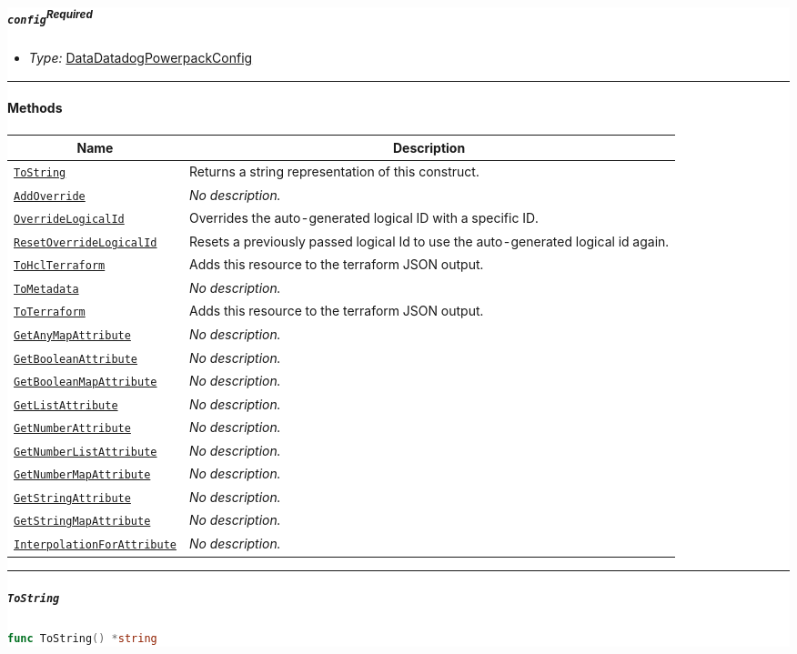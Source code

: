 
##### `config`<sup>Required</sup> <a name="config" id="@cdktf/provider-datadog.dataDatadogPowerpack.DataDatadogPowerpack.Initializer.parameter.config"></a>

- *Type:* <a href="#@cdktf/provider-datadog.dataDatadogPowerpack.DataDatadogPowerpackConfig">DataDatadogPowerpackConfig</a>

---

#### Methods <a name="Methods" id="Methods"></a>

| **Name** | **Description** |
| --- | --- |
| <code><a href="#@cdktf/provider-datadog.dataDatadogPowerpack.DataDatadogPowerpack.toString">ToString</a></code> | Returns a string representation of this construct. |
| <code><a href="#@cdktf/provider-datadog.dataDatadogPowerpack.DataDatadogPowerpack.addOverride">AddOverride</a></code> | *No description.* |
| <code><a href="#@cdktf/provider-datadog.dataDatadogPowerpack.DataDatadogPowerpack.overrideLogicalId">OverrideLogicalId</a></code> | Overrides the auto-generated logical ID with a specific ID. |
| <code><a href="#@cdktf/provider-datadog.dataDatadogPowerpack.DataDatadogPowerpack.resetOverrideLogicalId">ResetOverrideLogicalId</a></code> | Resets a previously passed logical Id to use the auto-generated logical id again. |
| <code><a href="#@cdktf/provider-datadog.dataDatadogPowerpack.DataDatadogPowerpack.toHclTerraform">ToHclTerraform</a></code> | Adds this resource to the terraform JSON output. |
| <code><a href="#@cdktf/provider-datadog.dataDatadogPowerpack.DataDatadogPowerpack.toMetadata">ToMetadata</a></code> | *No description.* |
| <code><a href="#@cdktf/provider-datadog.dataDatadogPowerpack.DataDatadogPowerpack.toTerraform">ToTerraform</a></code> | Adds this resource to the terraform JSON output. |
| <code><a href="#@cdktf/provider-datadog.dataDatadogPowerpack.DataDatadogPowerpack.getAnyMapAttribute">GetAnyMapAttribute</a></code> | *No description.* |
| <code><a href="#@cdktf/provider-datadog.dataDatadogPowerpack.DataDatadogPowerpack.getBooleanAttribute">GetBooleanAttribute</a></code> | *No description.* |
| <code><a href="#@cdktf/provider-datadog.dataDatadogPowerpack.DataDatadogPowerpack.getBooleanMapAttribute">GetBooleanMapAttribute</a></code> | *No description.* |
| <code><a href="#@cdktf/provider-datadog.dataDatadogPowerpack.DataDatadogPowerpack.getListAttribute">GetListAttribute</a></code> | *No description.* |
| <code><a href="#@cdktf/provider-datadog.dataDatadogPowerpack.DataDatadogPowerpack.getNumberAttribute">GetNumberAttribute</a></code> | *No description.* |
| <code><a href="#@cdktf/provider-datadog.dataDatadogPowerpack.DataDatadogPowerpack.getNumberListAttribute">GetNumberListAttribute</a></code> | *No description.* |
| <code><a href="#@cdktf/provider-datadog.dataDatadogPowerpack.DataDatadogPowerpack.getNumberMapAttribute">GetNumberMapAttribute</a></code> | *No description.* |
| <code><a href="#@cdktf/provider-datadog.dataDatadogPowerpack.DataDatadogPowerpack.getStringAttribute">GetStringAttribute</a></code> | *No description.* |
| <code><a href="#@cdktf/provider-datadog.dataDatadogPowerpack.DataDatadogPowerpack.getStringMapAttribute">GetStringMapAttribute</a></code> | *No description.* |
| <code><a href="#@cdktf/provider-datadog.dataDatadogPowerpack.DataDatadogPowerpack.interpolationForAttribute">InterpolationForAttribute</a></code> | *No description.* |

---

##### `ToString` <a name="ToString" id="@cdktf/provider-datadog.dataDatadogPowerpack.DataDatadogPowerpack.toString"></a>

```go
func ToString() *string
```
